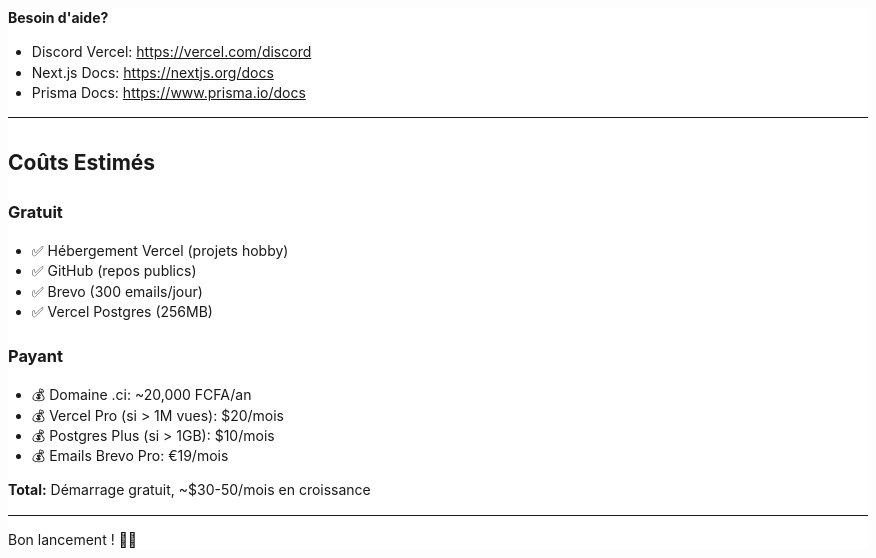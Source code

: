 **Besoin d'aide?**
- Discord Vercel: https://vercel.com/discord
- Next.js Docs: https://nextjs.org/docs
- Prisma Docs: https://www.prisma.io/docs

---

## Coûts Estimés

### Gratuit
- ✅ Hébergement Vercel (projets hobby)
- ✅ GitHub (repos publics)
- ✅ Brevo (300 emails/jour)
- ✅ Vercel Postgres (256MB)

### Payant
- 💰 Domaine .ci: ~20,000 FCFA/an
- 💰 Vercel Pro (si > 1M vues): $20/mois
- 💰 Postgres Plus (si > 1GB): $10/mois
- 💰 Emails Brevo Pro: €19/mois

**Total:** Démarrage gratuit, ~$30-50/mois en croissance

---

Bon lancement ! 🚀🎉
